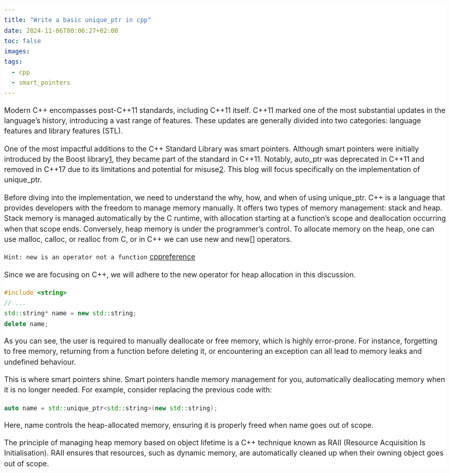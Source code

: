 ```yaml
---
title: "Write a basic unique_ptr in cpp"
date: 2024-11-06T00:06:27+02:00
toc: false
images:
tags:
  - cpp
  - smart_pointers
---
```


Modern C++ encompasses post-C++11 standards, including C++11 itself. C++11 marked one of the most substantial updates in the language’s history, introducing a vast range of features. These updates are generally divided into two categories: language features and library features (STL).

One of the most impactful additions to the C++ Standard Library was smart pointers. Although smart pointers were initially introduced by the Boost library[1], they became part of the standard in C++11. Notably, auto_ptr was deprecated in C++11 and removed in C++17 due to its limitations and potential for misuse[2]. This blog will focus specifically on the implementation of unique_ptr.

Before diving into the implementation, we need to understand the why, how, and when of using unique_ptr. C++ is a language that provides developers with the freedom to manage memory manually. It offers two types of memory management: stack and heap. Stack memory is managed automatically by the C runtime, with allocation starting at a function’s scope and deallocation occurring when that scope ends. Conversely, heap memory is under the programmer’s control. To allocate memory on the heap, one can use malloc, calloc, or realloc from C, or in C++ we can use new and new[] operators.

`Hint: new is an operator not a function` [cppreference][3]

Since we are focusing on C++, we will adhere to the new operator for heap allocation in this discussion.

```cpp
#include <string>
// ...
std::string* name = new std::string;
delete name;
```

As you can see, the user is required to manually deallocate or free memory, which is highly error-prone. For instance, forgetting to free memory, returning from a function before deleting it, or encountering an exception can all lead to memory leaks and undefined behaviour.

This is where smart pointers shine. Smart pointers handle memory management for you, automatically deallocating memory when it is no longer needed. For example, consider replacing the previous code with:

```cpp
auto name = std::unique_ptr<std::string>(new std::string);
```

Here, name controls the heap-allocated memory, ensuring it is properly freed when name goes out of scope.

The principle of managing heap memory based on object lifetime is a C++ technique known as RAII (Resource Acquisition Is Initialisation). RAII ensures that resources, such as dynamic memory, are automatically cleaned up when their owning object goes out of scope.


[1]: https://www.boost.org/doc/libs/1_65_0/libs/smart_ptr/doc/html/smart_ptr.html "boost smart_ptr"
[2]: https://en.cppreference.com/w/cpp/memory/auto_ptr "cppreference auto_ptr"
[3]: https://en.cppreference.com/w/cpp/memory/new/operator_new  "cppreference operator_new"